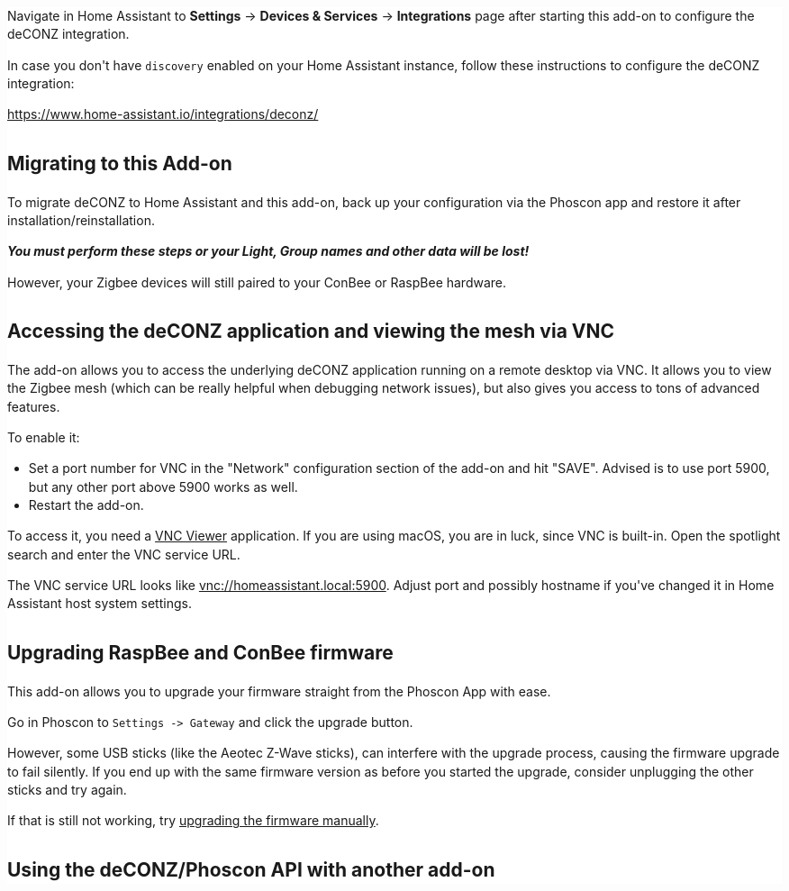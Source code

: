 Navigate in Home Assistant to **Settings** -> **Devices & Services** -> **Integrations** page after starting this
add-on to configure the deCONZ integration.

In case you don't have `discovery` enabled on your Home Assistant instance,
follow these instructions to configure the deCONZ integration:

<https://www.home-assistant.io/integrations/deconz/>

## Migrating to this Add-on

To migrate deCONZ to Home Assistant and this add-on, back up your configuration via
the Phoscon app and restore it after installation/reinstallation.

**_You must perform these steps or your Light, Group names and other data will be lost!_**

However, your Zigbee devices will still paired to your ConBee or RaspBee hardware.

## Accessing the deCONZ application and viewing the mesh via VNC

The add-on allows you to access the underlying deCONZ application running on
a remote desktop via VNC. It allows you to view the Zigbee mesh (which can
be really helpful when debugging network issues), but also gives you access
to tons of advanced features.

To enable it:

- Set a port number for VNC in the "Network" configuration section of the
  add-on and hit "SAVE". Advised is to use port 5900, but any other port above
  5900 works as well.
- Restart the add-on.

To access it, you need a [VNC Viewer][vnc-viewer] application. If you are using
macOS, you are in luck, since VNC is built-in. Open the spotlight search and
enter the VNC service URL.

The VNC service URL looks like [vnc://homeassistant.local:5900](vnc-service-url).
Adjust port and possibly hostname if you've changed it in Home Assistant host system
settings.

## Upgrading RaspBee and ConBee firmware

This add-on allows you to upgrade your firmware straight from the Phoscon App with ease.

Go in Phoscon to `Settings -> Gateway` and click the upgrade button.

However, some USB sticks (like the Aeotec Z-Wave sticks), can interfere with
the upgrade process, causing the firmware upgrade to fail silently. If you end
up with the same firmware version as before you started the upgrade, consider
unplugging the other sticks and try again.

If that is still not working, try [upgrading the firmware manually][manual-upgrade].

## Using the deCONZ/Phoscon API with another add-on


[discord]: https://discord.gg/c5DvZ4e
[forum]: https://community.home-assistant.io
[issue]: https://github.com/mattreim/home-assistant-addons/issues
[manual-upgrade]: https://github.com/dresden-elektronik/deconz-rest-plugin/wiki/Update-deCONZ-manually
[reddit]: https://reddit.com/r/homeassistant
[vnc-viewer]: https://bintray.com/tigervnc/stable/tigervnc/
[vnc-service-url]: vnc://homeassistant.local:5900